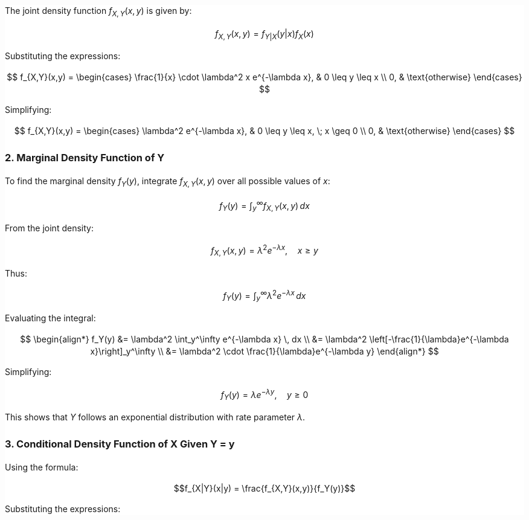 The joint density function $f_{X,Y}(x,y)$ is given by:

$$f_{X,Y}(x,y) = f_{Y|X}(y|x)f_X(x)$$

Substituting the expressions:

$$
f_{X,Y}(x,y) = \begin{cases}
\frac{1}{x} \cdot \lambda^2 x e^{-\lambda x}, & 0 \leq y \leq x \\
0, & \text{otherwise}
\end{cases}
$$

Simplifying:

$$
f_{X,Y}(x,y) = \begin{cases}
\lambda^2 e^{-\lambda x}, & 0 \leq y \leq x, \; x \geq 0 \\
0, & \text{otherwise}
\end{cases}
$$

### 2. Marginal Density Function of Y

To find the marginal density $f_Y(y)$, integrate $f_{X,Y}(x,y)$ over all possible values of $x$:

$$f_Y(y) = \int_y^\infty f_{X,Y}(x,y) \, dx$$

From the joint density:

$$f_{X,Y}(x,y) = \lambda^2 e^{-\lambda x}, \quad x \geq y$$

Thus:

$$f_Y(y) = \int_y^\infty \lambda^2 e^{-\lambda x} \, dx$$

Evaluating the integral:

$$
\begin{align*}
f_Y(y) &= \lambda^2 \int_y^\infty e^{-\lambda x} \, dx \\
&= \lambda^2 \left[-\frac{1}{\lambda}e^{-\lambda x}\right]_y^\infty \\
&= \lambda^2 \cdot \frac{1}{\lambda}e^{-\lambda y}
\end{align*}
$$

Simplifying:

$$f_Y(y) = \lambda e^{-\lambda y}, \quad y \geq 0$$

This shows that $Y$ follows an exponential distribution with rate parameter $\lambda$.

### 3. Conditional Density Function of X Given Y = y

Using the formula:

$$f_{X|Y}(x|y) = \frac{f_{X,Y}(x,y)}{f_Y(y)}$$

Substituting the expressions:
